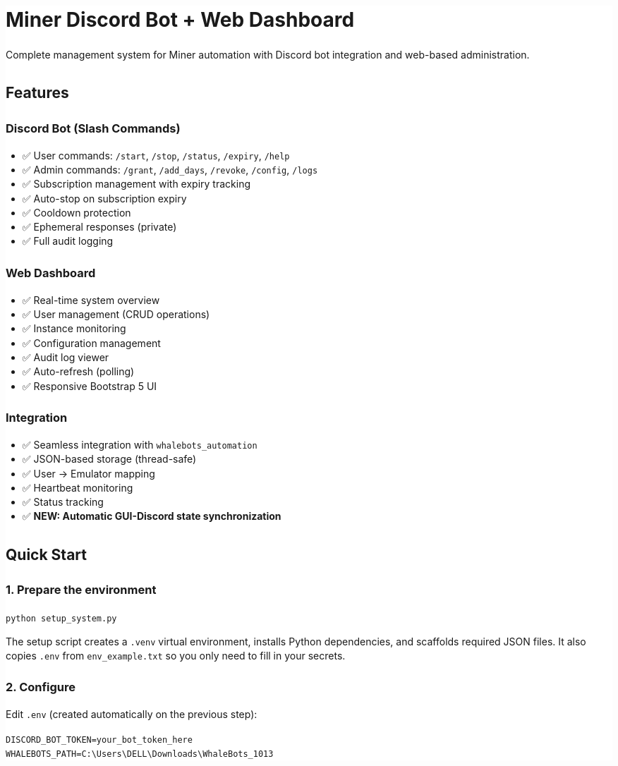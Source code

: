 # Miner Discord Bot + Web Dashboard

Complete management system for Miner automation with Discord bot integration and web-based administration.

## Features

### Discord Bot (Slash Commands)
- ✅ User commands: `/start`, `/stop`, `/status`, `/expiry`, `/help`
- ✅ Admin commands: `/grant`, `/add_days`, `/revoke`, `/config`, `/logs`
- ✅ Subscription management with expiry tracking
- ✅ Auto-stop on subscription expiry
- ✅ Cooldown protection
- ✅ Ephemeral responses (private)
- ✅ Full audit logging

### Web Dashboard
- ✅ Real-time system overview
- ✅ User management (CRUD operations)
- ✅ Instance monitoring
- ✅ Configuration management
- ✅ Audit log viewer
- ✅ Auto-refresh (polling)
- ✅ Responsive Bootstrap 5 UI

### Integration
- ✅ Seamless integration with `whalebots_automation`
- ✅ JSON-based storage (thread-safe)
- ✅ User → Emulator mapping
- ✅ Heartbeat monitoring
- ✅ Status tracking
- ✅ **NEW: Automatic GUI-Discord state synchronization**

## Quick Start

### 1. Prepare the environment
```bash
python setup_system.py
```
The setup script creates a `.venv` virtual environment, installs Python dependencies, and scaffolds required JSON files. It also copies `.env` from `env_example.txt` so you only need to fill in your secrets.

### 2. Configure
Edit `.env` (created automatically on the previous step):
```env
DISCORD_BOT_TOKEN=your_bot_token_here
WHALEBOTS_PATH=C:\Users\DELL\Downloads\WhaleBots_1013
```
